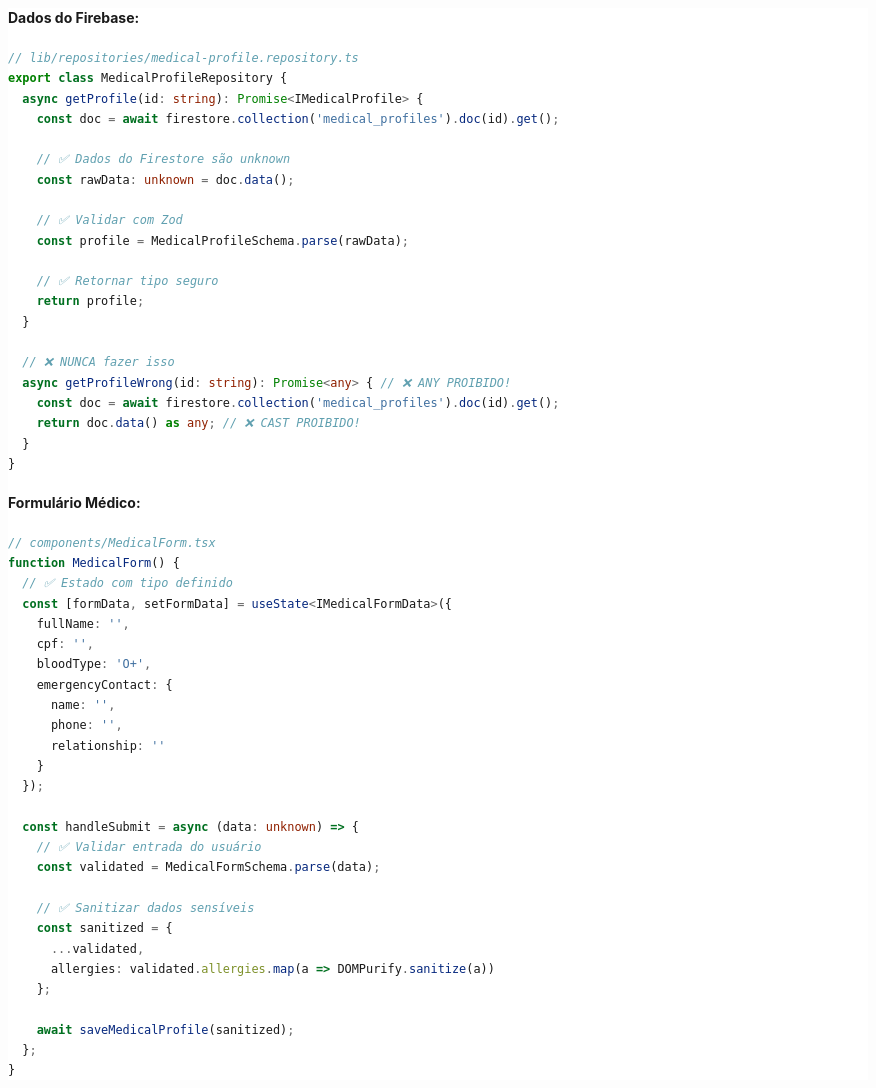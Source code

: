 #### Dados do Firebase:
```typescript
// lib/repositories/medical-profile.repository.ts
export class MedicalProfileRepository {
  async getProfile(id: string): Promise<IMedicalProfile> {
    const doc = await firestore.collection('medical_profiles').doc(id).get();
    
    // ✅ Dados do Firestore são unknown
    const rawData: unknown = doc.data();
    
    // ✅ Validar com Zod
    const profile = MedicalProfileSchema.parse(rawData);
    
    // ✅ Retornar tipo seguro
    return profile;
  }
  
  // ❌ NUNCA fazer isso
  async getProfileWrong(id: string): Promise<any> { // ❌ ANY PROIBIDO!
    const doc = await firestore.collection('medical_profiles').doc(id).get();
    return doc.data() as any; // ❌ CAST PROIBIDO!
  }
}
```

#### Formulário Médico:
```typescript
// components/MedicalForm.tsx
function MedicalForm() {
  // ✅ Estado com tipo definido
  const [formData, setFormData] = useState<IMedicalFormData>({
    fullName: '',
    cpf: '',
    bloodType: 'O+',
    emergencyContact: {
      name: '',
      phone: '',
      relationship: ''
    }
  });
  
  const handleSubmit = async (data: unknown) => {
    // ✅ Validar entrada do usuário
    const validated = MedicalFormSchema.parse(data);
    
    // ✅ Sanitizar dados sensíveis
    const sanitized = {
      ...validated,
      allergies: validated.allergies.map(a => DOMPurify.sanitize(a))
    };
    
    await saveMedicalProfile(sanitized);
  };
}
```
